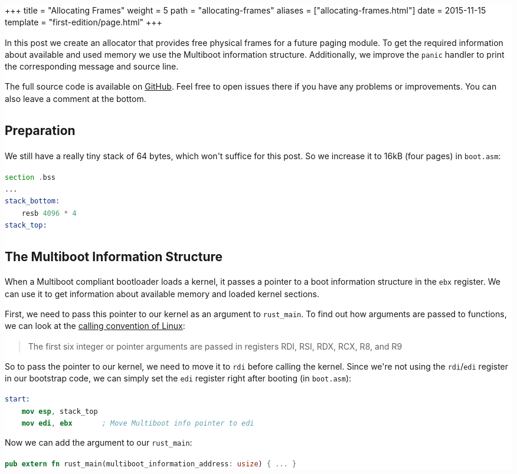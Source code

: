 +++
title = "Allocating Frames"
weight = 5
path = "allocating-frames"
aliases = ["allocating-frames.html"]
date  = 2015-11-15
template = "first-edition/page.html"
+++

In this post we create an allocator that provides free physical frames for a future paging module. To get the required information about available and used memory we use the Multiboot information structure. Additionally, we improve the `panic` handler to print the corresponding message and source line.



The full source code is available on [GitHub][source repo]. Feel free to open issues there if you have any problems or improvements. You can also leave a comment at the bottom.

[source repo]: https://github.com/phil-opp/blog_os/tree/first_edition_post_5

## Preparation
We still have a really tiny stack of 64 bytes, which won't suffice for this post. So we increase it to 16kB (four pages) in `boot.asm`:

```asm
section .bss
...
stack_bottom:
    resb 4096 * 4
stack_top:
```

## The Multiboot Information Structure
When a Multiboot compliant bootloader loads a kernel, it passes a pointer to a boot information structure in the `ebx` register. We can use it to get information about available memory and loaded kernel sections.

First, we need to pass this pointer to our kernel as an argument to `rust_main`. To find out how arguments are passed to functions, we can look at the [calling convention of Linux]:

[calling convention of Linux]: https://en.wikipedia.org/wiki/X86_calling_conventions#System_V_AMD64_ABI

> The first six integer or pointer arguments are passed in registers RDI, RSI, RDX, RCX, R8, and R9

So to pass the pointer to our kernel, we need to move it to `rdi` before calling the kernel. Since we're not using the `rdi`/`edi` register in our bootstrap code, we can simply set the `edi` register right after booting (in `boot.asm`):

```nasm
start:
    mov esp, stack_top
    mov edi, ebx       ; Move Multiboot info pointer to edi
```
Now we can add the argument to our `rust_main`:

```rust
pub extern fn rust_main(multiboot_information_address: usize) { ... }
```


[multiboot2]: https://docs.rs/multiboot2
[multiboot specification]: http://nongnu.askapache.com/grub/phcoder/multiboot.pdf
[Memory_map]: http://wiki.osdev.org/Memory_Map_(x86)
[bitmap or a stack]: http://wiki.osdev.org/Page_Frame_Allocation#Physical_Memory_Allocators
[min_by_key]: https://doc.rust-lang.org/nightly/core/iter/trait.Iterator.html#method.min_by_key
[re-export]: https://doc.rust-lang.org/book/crates-and-modules.html#re-exporting-with-pub-use
[WolframAlpha]: http://www.wolframalpha.com/input/?i=%2832605+*+4096%29+bytes+in+MiB
[next post]: @/first-edition/posts/06-page-tables/index.md
[Bare Metal Rust]: http://www.randomhacks.net/bare-metal-rust/
[Printing to Screen]: @/first-edition/posts/04-printing-to-screen/index.md